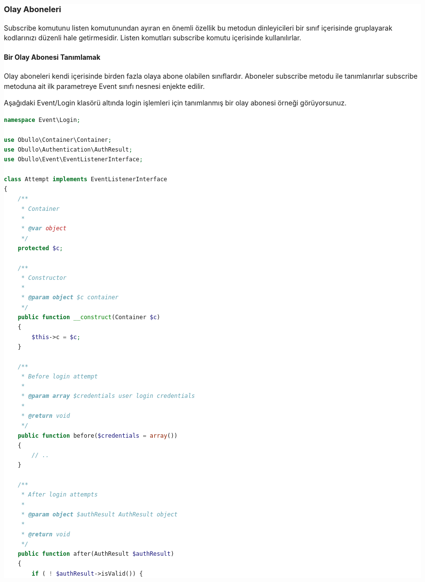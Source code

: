 <a name="event-subscribers"></a>

### Olay Aboneleri

Subscribe komutunu listen komutunundan ayıran en önemli özellik bu metodun dinleyicileri bir sınıf içerisinde gruplayarak kodlarınızı düzenli hale getirmesidir. Listen komutları subscribe komutu içerisinde kullanılırlar.

<a name="defining-subscriber"></a>

#### Bir Olay Abonesi Tanımlamak

Olay aboneleri kendi içerisinde birden fazla olaya abone olabilen sınıflardır. Aboneler subscribe metodu ile tanımlanırlar subscribe metoduna ait ilk parametreye Event sınıfı nesnesi enjekte edilir.

Aşağıdaki Event/Login klasörü altında login işlemleri için tanımlanmış bir olay abonesi örneği görüyorsunuz.

```php
namespace Event\Login;

use Obullo\Container\Container;
use Obullo\Authentication\AuthResult;
use Obullo\Event\EventListenerInterface;

class Attempt implements EventListenerInterface
{
    /**
     * Container
     * 
     * @var object
     */
    protected $c;

    /**
     * Constructor
     *
     * @param object $c container
     */
    public function __construct(Container $c)
    {
        $this->c = $c;
    }

    /**
     * Before login attempt
     * 
     * @param array $credentials user login credentials
     * 
     * @return void
     */
    public function before($credentials = array())
    {
        // ..
    }

    /**
     * After login attempts
     *
     * @param object $authResult AuthResult object
     * 
     * @return void
     */
    public function after(AuthResult $authResult)
    {
        if ( ! $authResult->isValid()) {
```